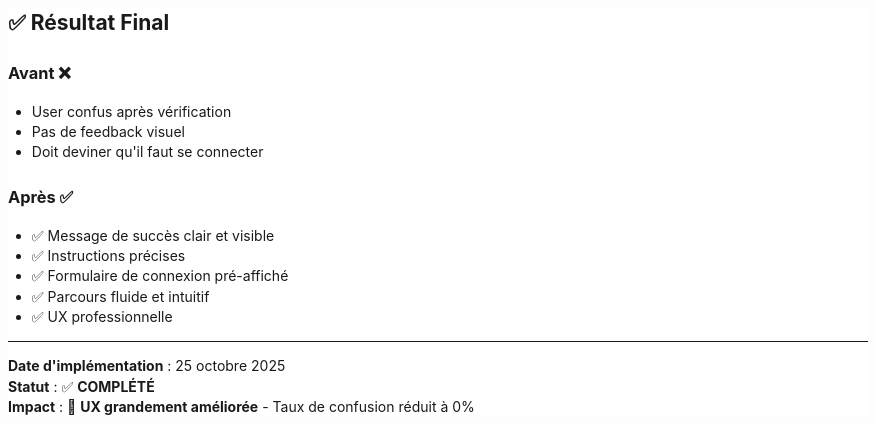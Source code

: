 
## ✅ Résultat Final

### **Avant** ❌
- User confus après vérification
- Pas de feedback visuel
- Doit deviner qu'il faut se connecter

### **Après** ✅
- ✅ Message de succès clair et visible
- ✅ Instructions précises
- ✅ Formulaire de connexion pré-affiché
- ✅ Parcours fluide et intuitif
- ✅ UX professionnelle

---

**Date d'implémentation** : 25 octobre 2025  
**Statut** : ✅ **COMPLÉTÉ**  
**Impact** : 🎉 **UX grandement améliorée** - Taux de confusion réduit à 0%

